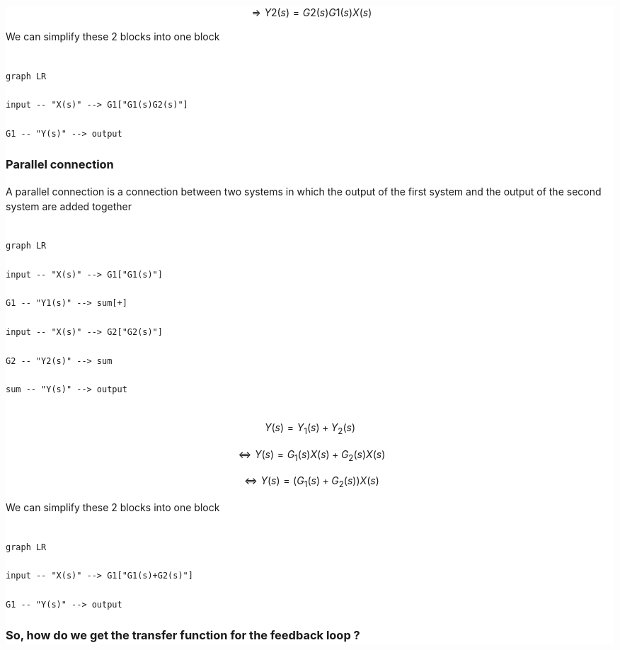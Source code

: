 $$\Rightarrow Y2(s)=G2(s)G1(s)X(s)$$

We can simplify these 2 blocks into one block

```mermaid	

graph LR

input -- "X(s)" --> G1["G1(s)G2(s)"]

G1 -- "Y(s)" --> output

```

### Parallel connection

A parallel connection is a connection between two systems in which the output of the first system and the output of the second system are added together

```mermaid

graph LR

input -- "X(s)" --> G1["G1(s)"]

G1 -- "Y1(s)" --> sum[+]

input -- "X(s)" --> G2["G2(s)"]

G2 -- "Y2(s)" --> sum

sum -- "Y(s)" --> output


```

$$Y(s)=Y_1(s)+Y_2(s)$$

$$\Leftrightarrow Y(s)=G_1(s)X(s)+G_2(s)X(s)$$

$$\Leftrightarrow Y(s)=(G_1(s)+G_2(s))X(s)$$

We can simplify these 2 blocks into one block

```mermaid

graph LR

input -- "X(s)" --> G1["G1(s)+G2(s)"]

G1 -- "Y(s)" --> output

```

### So, how do we get the transfer function for the feedback loop ?
